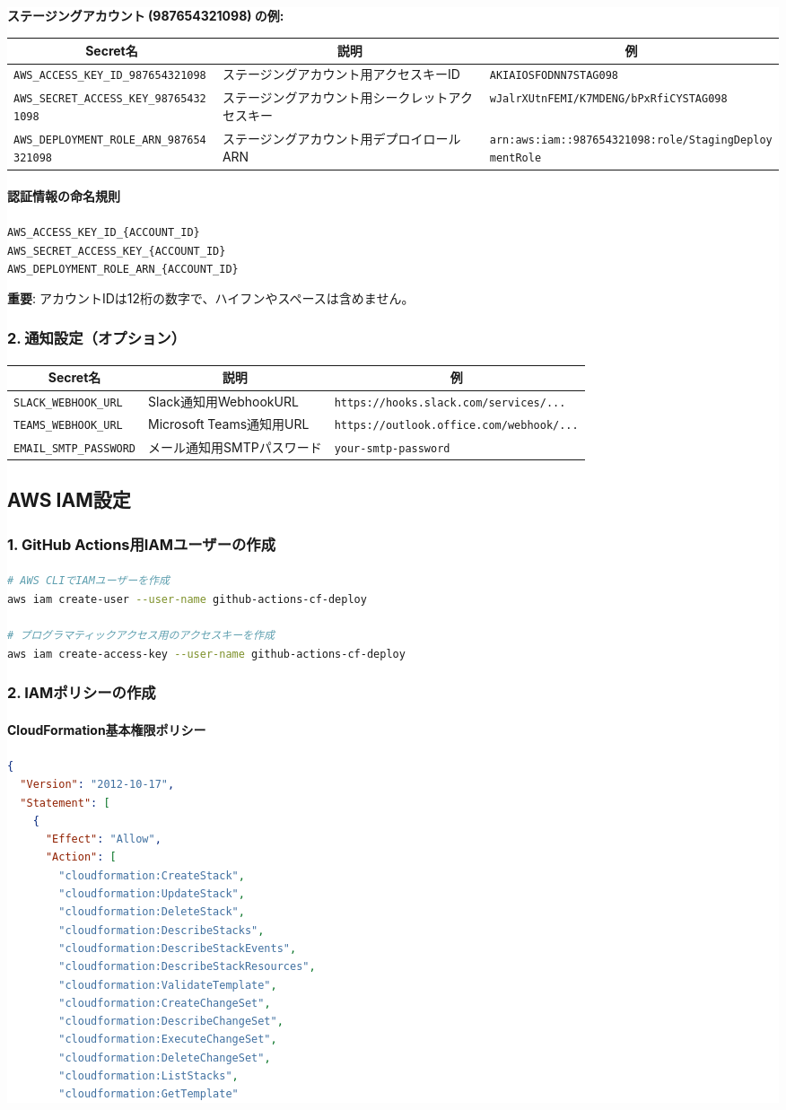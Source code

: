 **ステージングアカウント (987654321098) の例:**

| Secret名 | 説明 | 例 |
|---------|------|---|
| `AWS_ACCESS_KEY_ID_987654321098` | ステージングアカウント用アクセスキーID | `AKIAIOSFODNN7STAG098` |
| `AWS_SECRET_ACCESS_KEY_987654321098` | ステージングアカウント用シークレットアクセスキー | `wJalrXUtnFEMI/K7MDENG/bPxRfiCYSTAG098` |
| `AWS_DEPLOYMENT_ROLE_ARN_987654321098` | ステージングアカウント用デプロイロールARN | `arn:aws:iam::987654321098:role/StagingDeploymentRole` |

#### 認証情報の命名規則

```
AWS_ACCESS_KEY_ID_{ACCOUNT_ID}
AWS_SECRET_ACCESS_KEY_{ACCOUNT_ID}
AWS_DEPLOYMENT_ROLE_ARN_{ACCOUNT_ID}
```

**重要**: アカウントIDは12桁の数字で、ハイフンやスペースは含めません。

### 2. 通知設定（オプション）

| Secret名 | 説明 | 例 |
|---------|------|---|
| `SLACK_WEBHOOK_URL` | Slack通知用WebhookURL | `https://hooks.slack.com/services/...` |
| `TEAMS_WEBHOOK_URL` | Microsoft Teams通知用URL | `https://outlook.office.com/webhook/...` |
| `EMAIL_SMTP_PASSWORD` | メール通知用SMTPパスワード | `your-smtp-password` |

## AWS IAM設定

### 1. GitHub Actions用IAMユーザーの作成

```bash
# AWS CLIでIAMユーザーを作成
aws iam create-user --user-name github-actions-cf-deploy

# プログラマティックアクセス用のアクセスキーを作成
aws iam create-access-key --user-name github-actions-cf-deploy
```

### 2. IAMポリシーの作成

#### CloudFormation基本権限ポリシー

```json
{
  "Version": "2012-10-17",
  "Statement": [
    {
      "Effect": "Allow",
      "Action": [
        "cloudformation:CreateStack",
        "cloudformation:UpdateStack",
        "cloudformation:DeleteStack",
        "cloudformation:DescribeStacks",
        "cloudformation:DescribeStackEvents",
        "cloudformation:DescribeStackResources",
        "cloudformation:ValidateTemplate",
        "cloudformation:CreateChangeSet",
        "cloudformation:DescribeChangeSet",
        "cloudformation:ExecuteChangeSet",
        "cloudformation:DeleteChangeSet",
        "cloudformation:ListStacks",
        "cloudformation:GetTemplate"
```